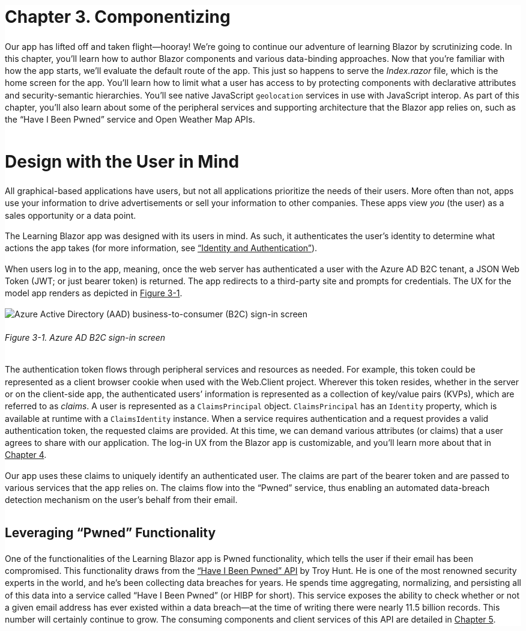 # Chapter 3\. ​​Componentizing

Our app has lifted off and taken flight—hooray! We’re going to continue our adventure of learning Blazor by scrutinizing code. In this chapter, you’ll learn how to author Blazor components and various data-binding approaches. Now that you’re familiar with how the app starts, we’ll evaluate the default route of the app. This just so happens to serve the *Index.razor* file, which is the home screen for the app. You’ll learn how to limit what a user has access to by protecting components with declarative attributes and security-semantic hierarchies. You’ll see native JavaScript `geolocation` services in use with JavaScript interop. As part of this chapter, you’ll also learn about some of the peripheral services and supporting architecture that the Blazor app relies on, such as the “Have I Been Pwned” service and Open Weather Map APIs.

# Design with the User in Mind

All graphical-based applications have users, but not all applications prioritize the needs of their users. More often than not, apps use your information to drive advertisements or sell your information to other companies. These apps view *you* (the user) as a sales opportunity or a data point.

The Learning Blazor app was designed with its users in mind. As such, it authenticates the user’s identity to determine what actions the app takes (for more information, see [“Identity and Authentication”](#identity-and-authentication)).

When users log in to the app, meaning, once the web server has authenticated a user with the Azure AD B2C tenant, a JSON Web Token (JWT; or just bearer token) is returned. The app redirects to a third-party site and prompts for credentials. The UX for the model app renders as depicted in [Figure 3-1](#azure-ad-b2c-signin-screen).

![Azure Active Directory (AAD) business-to-consumer (B2C) sign-in screen](assets/lblz_0301.png)

###### Figure 3-1\. Azure AD B2C sign-in screen

The authentication token flows through peripheral services and resources as needed. For example, this token could be represented as a client browser cookie when used with the Web.Client project. Wherever this token resides, whether in the server or on the client-side app, the authenticated users’ information is represented as a collection of key/value pairs (KVPs), which are referred to as *claims*. A user is represented as a `Claim⁠s​Principal` object. `ClaimsPrincipal` has an `Identity` property, which is available at runtime with a `ClaimsIdentity` instance. When a service requires authentication and a request provides a valid authentication token, the requested claims are provided. At this time, we can demand various attributes (or claims) that a user agrees to share with our application. The log-in UX from the Blazor app is customizable, and you’ll learn more about that in [Chapter 4](ch04.html#chapter-four).

Our app uses these claims to uniquely identify an authenticated user. The claims are part of the bearer token and are passed to various services that the app relies on. The claims flow into the “Pwned” service, thus enabling an automated data-breach detection mechanism on the user’s behalf from their email.

## Leveraging “Pwned” Functionality

One of the functionalities of the Learning Blazor app is Pwned functionality, which tells the user if their email has been compromised. This functionality draws from the [“Have I Been Pwned” API](https://oreil.ly/Lzlvw) by Troy Hunt. He is one of the most renowned security experts in the world, and he’s been collecting data breaches for years. He spends time aggregating, normalizing, and persisting all of this data into a service called “Have I Been Pwned” (or HIBP for short). This service exposes the ability to check whether or not a given email address has ever existed within a data breach—at the time of writing there were nearly 11.5 billion records. This number will certainly continue to grow. The consuming components and client services of this API are detailed in [Chapter 5](ch05.html#chapter-five).
